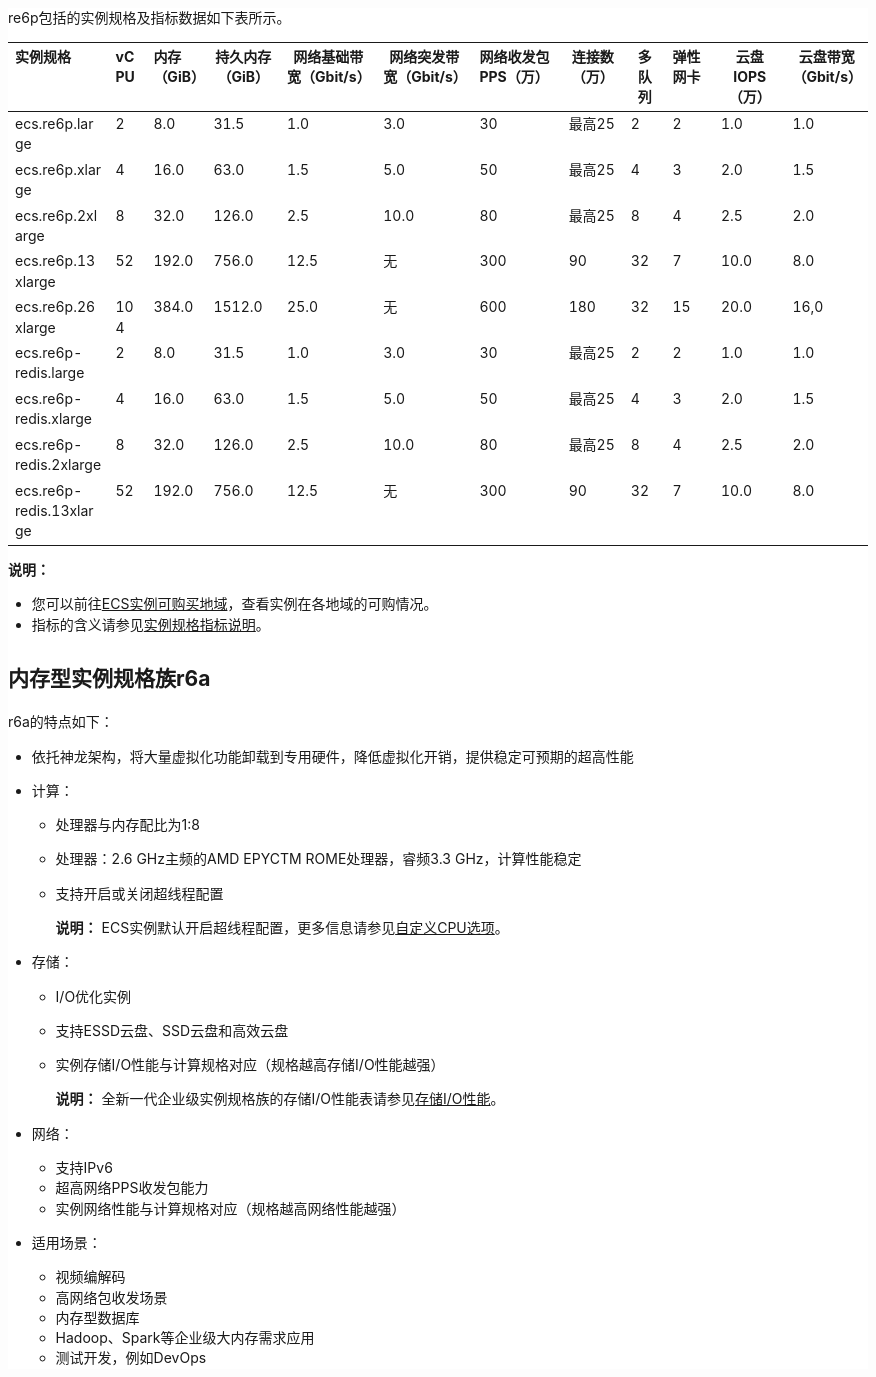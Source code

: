 re6p包括的实例规格及指标数据如下表所示。

|实例规格|vCPU|内存（GiB）|持久内存（GiB）|网络基础带宽（Gbit/s）|网络突发带宽（Gbit/s）|网络收发包PPS（万）|连接数（万）|多队列|弹性网卡|云盘IOPS（万）|云盘带宽（Gbit/s）|
|:---|:---|:------|---------|--------------|--------------|:----------|------|---|:---|---------|------------|
|ecs.re6p.large|2|8.0|31.5|1.0|3.0|30|最高25|2|2|1.0|1.0|
|ecs.re6p.xlarge|4|16.0|63.0|1.5|5.0|50|最高25|4|3|2.0|1.5|
|ecs.re6p.2xlarge|8|32.0|126.0|2.5|10.0|80|最高25|8|4|2.5|2.0|
|ecs.re6p.13xlarge|52|192.0|756.0|12.5|无|300|90|32|7|10.0|8.0|
|ecs.re6p.26xlarge|104|384.0|1512.0|25.0|无|600|180|32|15|20.0|16,0|
|ecs.re6p-redis.large|2|8.0|31.5|1.0|3.0|30|最高25|2|2|1.0|1.0|
|ecs.re6p-redis.xlarge|4|16.0|63.0|1.5|5.0|50|最高25|4|3|2.0|1.5|
|ecs.re6p-redis.2xlarge|8|32.0|126.0|2.5|10.0|80|最高25|8|4|2.5|2.0|
|ecs.re6p-redis.13xlarge|52|192.0|756.0|12.5|无|300|90|32|7|10.0|8.0|

**说明：**

-   您可以前往[ECS实例可购买地域](https://ecs-buy.aliyun.com/instanceTypes/#/instanceTypeByRegion)，查看实例在各地域的可购情况。
-   指标的含义请参见[实例规格指标说明](/cn.zh-CN/实例/实例规格族.mdsection_e9r_xkf_z15)。

## 内存型实例规格族r6a

r6a的特点如下：

-   依托神龙架构，将大量虚拟化功能卸载到专用硬件，降低虚拟化开销，提供稳定可预期的超高性能
-   计算：
    -   处理器与内存配比为1:8
    -   处理器：2.6 GHz主频的AMD EPYCTM ROME处理器，睿频3.3 GHz，计算性能稳定
    -   支持开启或关闭超线程配置

        **说明：** ECS实例默认开启超线程配置，更多信息请参见[自定义CPU选项](/cn.zh-CN/实例/管理实例/自定义CPU选项.md)。

-   存储：
    -   I/O优化实例
    -   支持ESSD云盘、SSD云盘和高效云盘
    -   实例存储I/O性能与计算规格对应（规格越高存储I/O性能越强）

        **说明：** 全新一代企业级实例规格族的存储I/O性能表请参见[存储I/O性能](/cn.zh-CN/块存储/性能/存储I/O性能.md)。

-   网络：
    -   支持IPv6
    -   超高网络PPS收发包能力
    -   实例网络性能与计算规格对应（规格越高网络性能越强）
-   适用场景：
    -   视频编解码
    -   高网络包收发场景
    -   内存型数据库
    -   Hadoop、Spark等企业级大内存需求应用
    -   测试开发，例如DevOps

